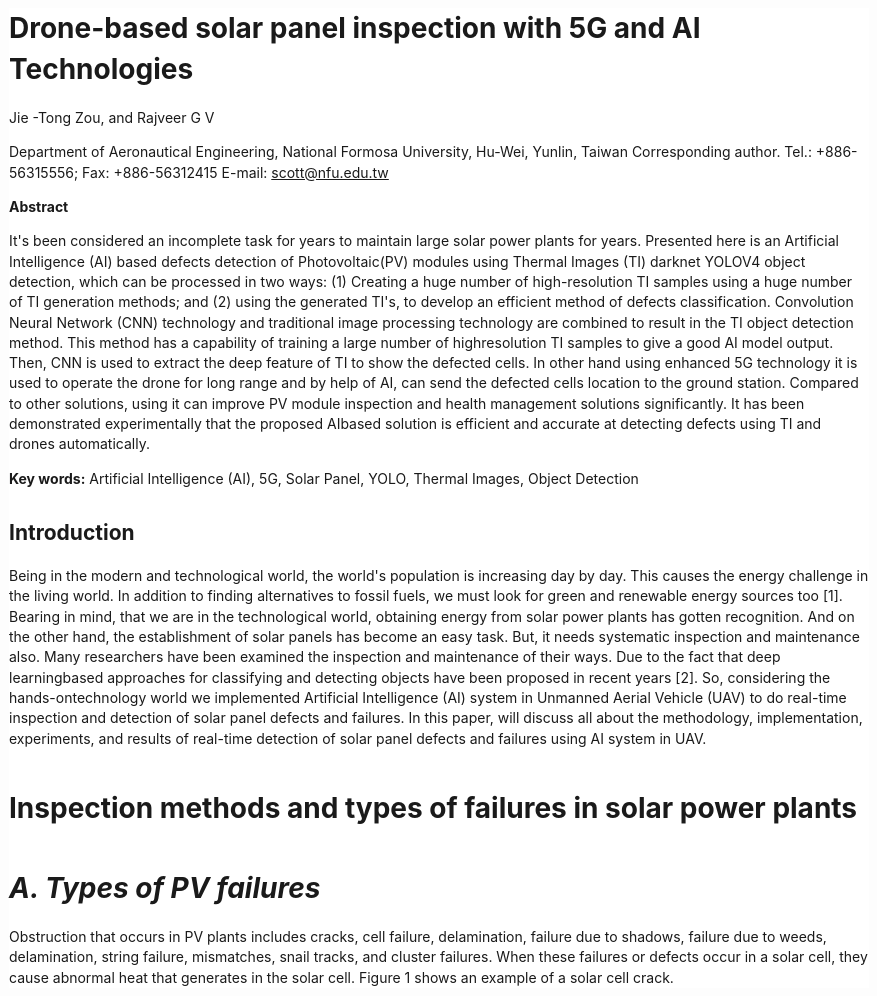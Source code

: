 # **Drone-based solar panel inspection with 5G and AI Technologies**

Jie -Tong Zou, and Rajveer G V

Department of Aeronautical Engineering, National Formosa University, Hu-Wei, Yunlin, Taiwan Corresponding author. Tel.: +886-56315556; Fax: +886-56312415 E-mail: scott@nfu.edu.tw

**Abstract**

It's been considered an incomplete task for years to maintain large solar power plants for years. Presented here is an Artificial Intelligence (AI) based defects detection of Photovoltaic(PV) modules using Thermal Images (TI) darknet YOLOV4 object detection, which can be processed in two ways: (1) Creating a huge number of high-resolution TI samples using a huge number of TI generation methods; and (2) using the generated TI's, to develop an efficient method of defects classification. Convolution Neural Network (CNN) technology and traditional image processing technology are combined to result in the TI object detection method. This method has a capability of training a large number of highresolution TI samples to give a good AI model output. Then, CNN is used to extract the deep feature of TI to show the defected cells. In other hand using enhanced 5G technology it is used to operate the drone for long range and by help of AI, can send the defected cells location to the ground station. Compared to other solutions, using it can improve PV module inspection and health management solutions significantly. It has been demonstrated experimentally that the proposed AIbased solution is efficient and accurate at detecting defects using TI and drones automatically.

**Key words:** Artificial Intelligence (AI), 5G, Solar Panel, YOLO, Thermal Images, Object Detection

## **Introduction**

Being in the modern and technological world, the world's population is increasing day by day. This causes the energy challenge in the living world. In addition to finding alternatives to fossil fuels, we must look for green and renewable energy sources too [1]. Bearing in mind, that we are in the technological world, obtaining energy from solar power plants has gotten recognition. And on the other hand, the establishment of solar panels has become an easy task. But, it needs systematic inspection and maintenance also. Many researchers have been examined the inspection and maintenance of their ways. Due to the fact that deep learningbased approaches for classifying and detecting objects have been proposed in recent years [2]. So, considering the hands-ontechnology world we implemented Artificial Intelligence (AI) system in Unmanned Aerial Vehicle (UAV) to do real-time inspection and detection of solar panel defects and failures. In this paper, will discuss all about the methodology, implementation, experiments, and results of real-time detection of solar panel defects and failures using AI system in UAV.

# **Inspection methods and types of failures in solar power plants**

# *A. Types of PV failures*

Obstruction that occurs in PV plants includes cracks, cell failure, delamination, failure due to shadows, failure due to weeds, delamination, string failure, mismatches, snail tracks, and cluster failures. When these failures or defects occur in a solar cell, they cause abnormal heat that generates in the solar cell. Figure 1 shows an example of a solar cell crack.
